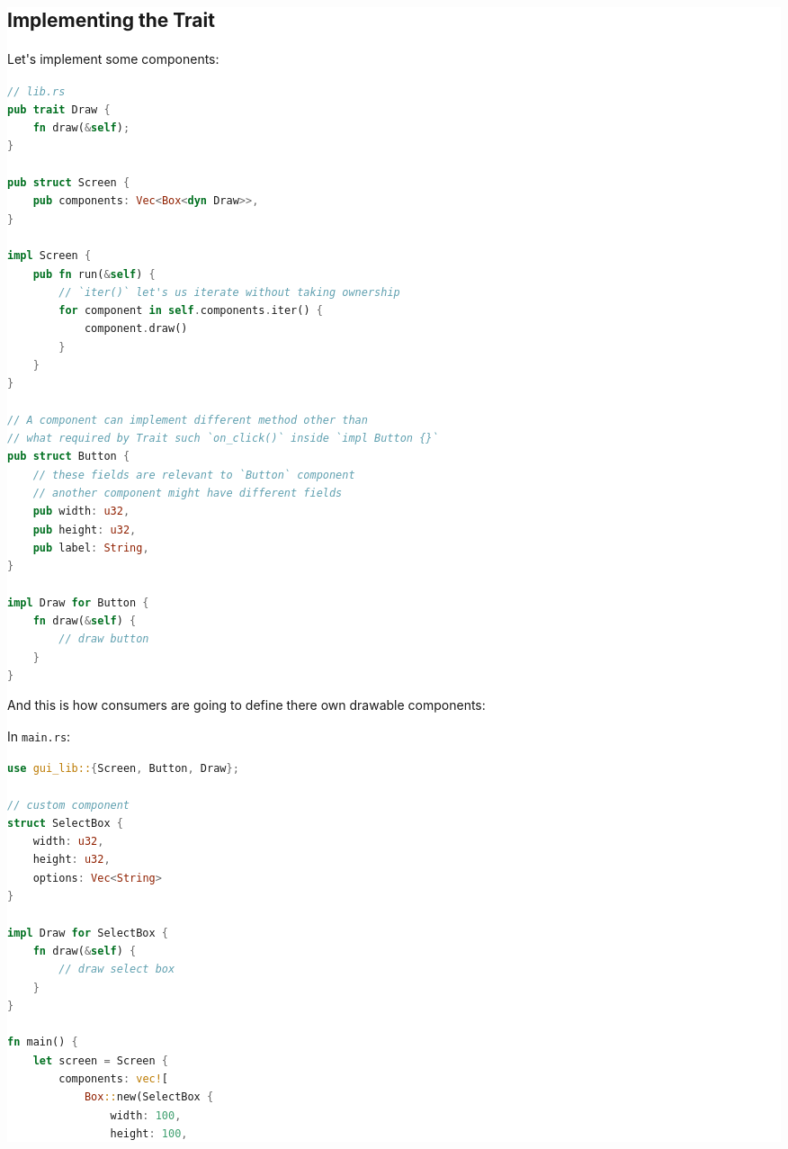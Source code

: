 ## Implementing the Trait
Let's implement some components:

```rust
// lib.rs
pub trait Draw {
    fn draw(&self);
}

pub struct Screen {
    pub components: Vec<Box<dyn Draw>>,
}

impl Screen {
    pub fn run(&self) {
        // `iter()` let's us iterate without taking ownership
        for component in self.components.iter() {
            component.draw()
        }
    }
}

// A component can implement different method other than
// what required by Trait such `on_click()` inside `impl Button {}`
pub struct Button {
    // these fields are relevant to `Button` component
    // another component might have different fields
    pub width: u32,
    pub height: u32,
    pub label: String,
}

impl Draw for Button {
    fn draw(&self) {
        // draw button
    }
}
```

And this is how consumers are going to define there own drawable components:

In `main.rs`:

```rust
use gui_lib::{Screen, Button, Draw};

// custom component
struct SelectBox {
    width: u32,
    height: u32,
    options: Vec<String>
}

impl Draw for SelectBox {
    fn draw(&self) {
        // draw select box
    }
}

fn main() {
    let screen = Screen {
        components: vec![
            Box::new(SelectBox {
                width: 100,
                height: 100,
```